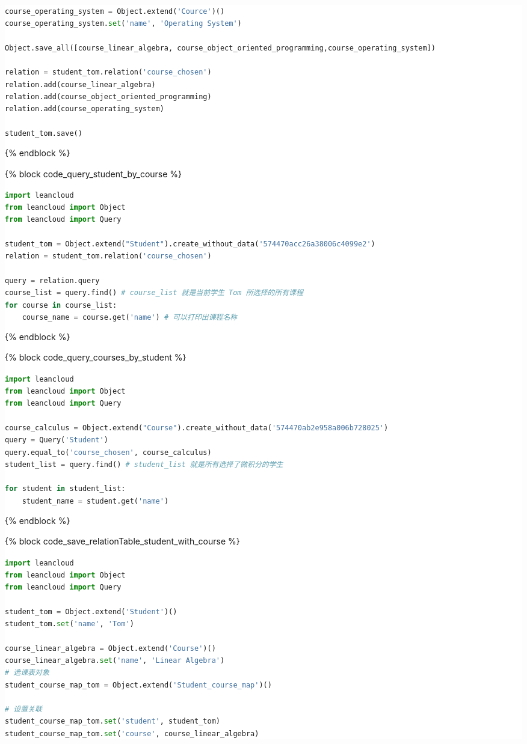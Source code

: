 ```python
course_operating_system = Object.extend('Cource')()
course_operating_system.set('name', 'Operating System')

Object.save_all([course_linear_algebra, course_object_oriented_programming,course_operating_system])

relation = student_tom.relation('course_chosen')
relation.add(course_linear_algebra)
relation.add(course_object_oriented_programming)
relation.add(course_operating_system)

student_tom.save()
```
{% endblock %}

{% block code_query_student_by_course %}

```python
import leancloud
from leancloud import Object
from leancloud import Query

student_tom = Object.extend("Student").create_without_data('574470acc26a38006c4099e2')
relation = student_tom.relation('course_chosen')

query = relation.query
course_list = query.find() # course_list 就是当前学生 Tom 所选择的所有课程
for course in course_list:
    course_name = course.get('name') # 可以打印出课程名称
```
{% endblock %}

{% block code_query_courses_by_student %}

```python
import leancloud
from leancloud import Object
from leancloud import Query

course_calculus = Object.extend("Course").create_without_data('574470ab2e958a006b728025')
query = Query('Student')
query.equal_to('course_chosen', course_calculus)
student_list = query.find() # student_list 就是所有选择了微积分的学生

for student in student_list:
    student_name = student.get('name')
```
{% endblock %}

{% block code_save_relationTable_student_with_course %}

```python
import leancloud
from leancloud import Object
from leancloud import Query

student_tom = Object.extend('Student')()
student_tom.set('name', 'Tom')

course_linear_algebra = Object.extend('Course')()
course_linear_algebra.set('name', 'Linear Algebra')
# 选课表对象
student_course_map_tom = Object.extend('Student_course_map')()

# 设置关联
student_course_map_tom.set('student', student_tom)
student_course_map_tom.set('course', course_linear_algebra)
```